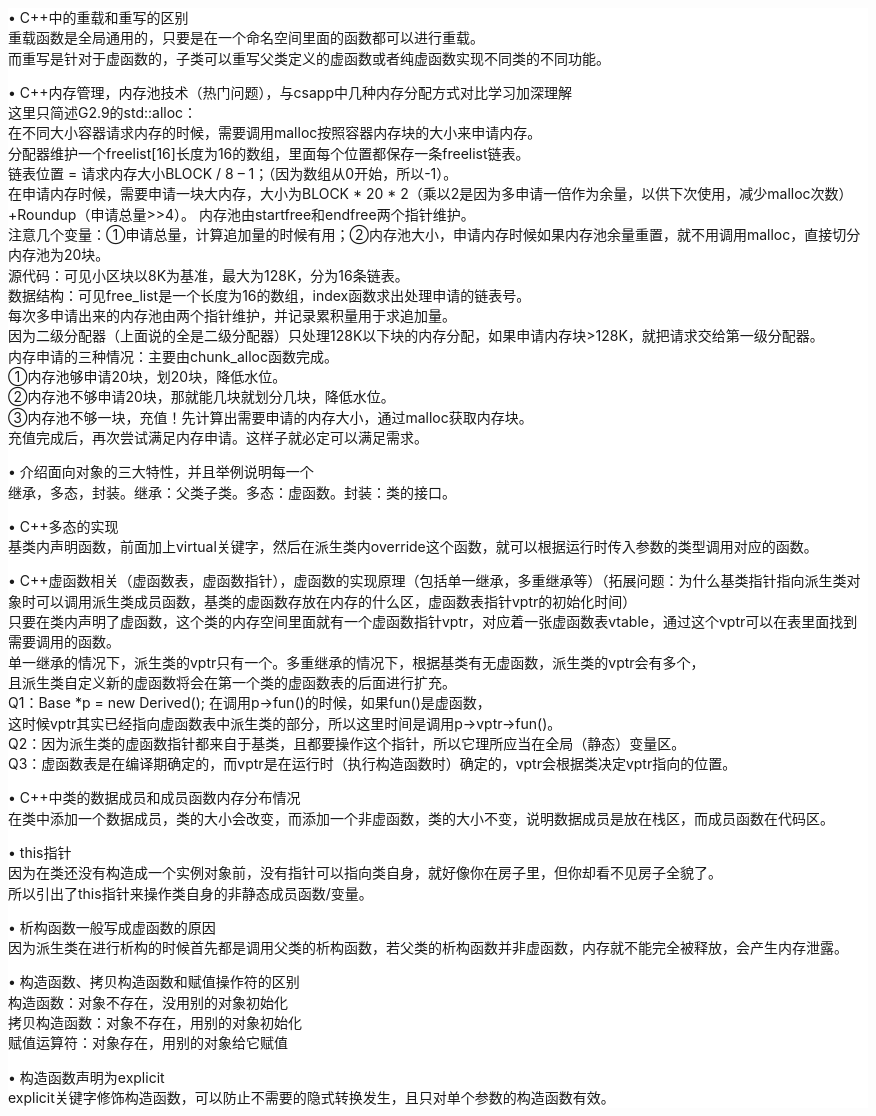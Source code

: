 •	C++中的重载和重写的区别  
重载函数是全局通用的，只要是在一个命名空间里面的函数都可以进行重载。  
而重写是针对于虚函数的，子类可以重写父类定义的虚函数或者纯虚函数实现不同类的不同功能。  

•	C++内存管理，内存池技术（热门问题），与csapp中几种内存分配方式对比学习加深理解  
这里只简述G2.9的std::alloc：  
在不同大小容器请求内存的时候，需要调用malloc按照容器内存块的大小来申请内存。  
分配器维护一个freelist[16]长度为16的数组，里面每个位置都保存一条freelist链表。  
链表位置 = 请求内存大小BLOCK / 8 – 1；（因为数组从0开始，所以-1）。  
在申请内存时候，需要申请一块大内存，大小为BLOCK * 20 * 2（乘以2是因为多申请一倍作为余量，以供下次使用，减少malloc次数）+Roundup（申请总量>>4）。
内存池由startfree和endfree两个指针维护。  
注意几个变量：①申请总量，计算追加量的时候有用；②内存池大小，申请内存时候如果内存池余量重置，就不用调用malloc，直接切分内存池为20块。  
源代码：可见小区块以8K为基准，最大为128K，分为16条链表。  
数据结构：可见free_list是一个长度为16的数组，index函数求出处理申请的链表号。  
每次多申请出来的内存池由两个指针维护，并记录累积量用于求追加量。  
因为二级分配器（上面说的全是二级分配器）只处理128K以下块的内存分配，如果申请内存块>128K，就把请求交给第一级分配器。  
内存申请的三种情况：主要由chunk_alloc函数完成。  
①内存池够申请20块，划20块，降低水位。  
②内存池不够申请20块，那就能几块就划分几块，降低水位。  
③内存池不够一块，充值！先计算出需要申请的内存大小，通过malloc获取内存块。  
充值完成后，再次尝试满足内存申请。这样子就必定可以满足需求。  
 
•	介绍面向对象的三大特性，并且举例说明每一个  
继承，多态，封装。继承：父类子类。多态：虚函数。封装：类的接口。  

•	C++多态的实现  
基类内声明函数，前面加上virtual关键字，然后在派生类内override这个函数，就可以根据运行时传入参数的类型调用对应的函数。  

•	C++虚函数相关（虚函数表，虚函数指针），虚函数的实现原理（包括单一继承，多重继承等）（拓展问题：为什么基类指针指向派生类对象时可以调用派生类成员函数，基类的虚函数存放在内存的什么区，虚函数表指针vptr的初始化时间）  
只要在类内声明了虚函数，这个类的内存空间里面就有一个虚函数指针vptr，对应着一张虚函数表vtable，通过这个vptr可以在表里面找到需要调用的函数。  
单一继承的情况下，派生类的vptr只有一个。多重继承的情况下，根据基类有无虚函数，派生类的vptr会有多个，  
且派生类自定义新的虚函数将会在第一个类的虚函数表的后面进行扩充。  
Q1：Base \*p = new Derived(); 在调用p->fun()的时候，如果fun()是虚函数，  
这时候vptr其实已经指向虚函数表中派生类的部分，所以这里时间是调用p->vptr->fun()。  
Q2：因为派生类的虚函数指针都来自于基类，且都要操作这个指针，所以它理所应当在全局（静态）变量区。  
Q3：虚函数表是在编译期确定的，而vptr是在运行时（执行构造函数时）确定的，vptr会根据类决定vptr指向的位置。  

•	C++中类的数据成员和成员函数内存分布情况  
在类中添加一个数据成员，类的大小会改变，而添加一个非虚函数，类的大小不变，说明数据成员是放在栈区，而成员函数在代码区。  

•	this指针  
因为在类还没有构造成一个实例对象前，没有指针可以指向类自身，就好像你在房子里，但你却看不见房子全貌了。  
所以引出了this指针来操作类自身的非静态成员函数/变量。  

•	析构函数一般写成虚函数的原因  
因为派生类在进行析构的时候首先都是调用父类的析构函数，若父类的析构函数并非虚函数，内存就不能完全被释放，会产生内存泄露。  

•	构造函数、拷贝构造函数和赋值操作符的区别  
构造函数：对象不存在，没用别的对象初始化  
拷贝构造函数：对象不存在，用别的对象初始化  
赋值运算符：对象存在，用别的对象给它赋值  

•	构造函数声明为explicit  
explicit关键字修饰构造函数，可以防止不需要的隐式转换发生，且只对单个参数的构造函数有效。  
